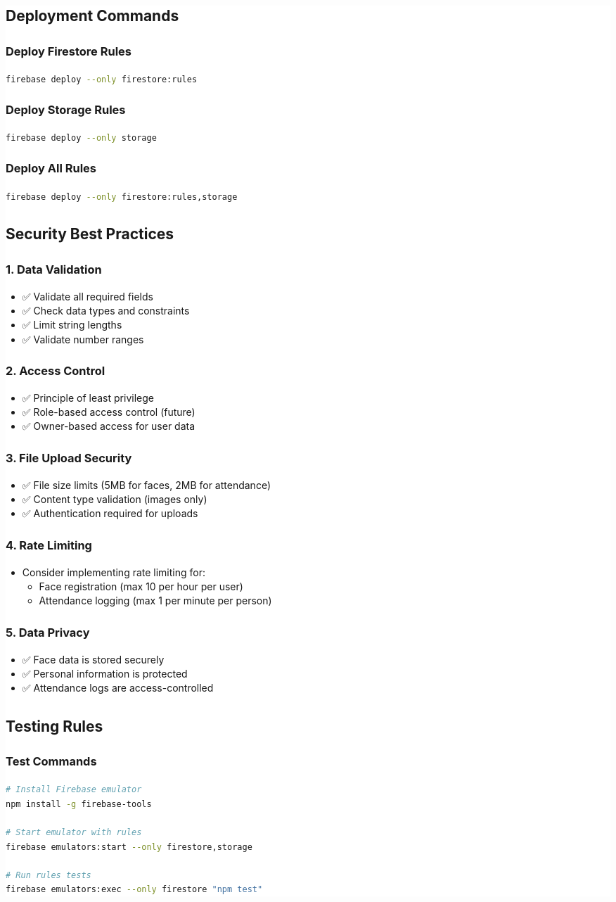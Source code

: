 ## Deployment Commands

### Deploy Firestore Rules
```bash
firebase deploy --only firestore:rules
```

### Deploy Storage Rules  
```bash
firebase deploy --only storage
```

### Deploy All Rules
```bash
firebase deploy --only firestore:rules,storage
```

## Security Best Practices

### 1. Data Validation
- ✅ Validate all required fields
- ✅ Check data types and constraints
- ✅ Limit string lengths
- ✅ Validate number ranges

### 2. Access Control
- ✅ Principle of least privilege
- ✅ Role-based access control (future)
- ✅ Owner-based access for user data

### 3. File Upload Security
- ✅ File size limits (5MB for faces, 2MB for attendance)
- ✅ Content type validation (images only)
- ✅ Authentication required for uploads

### 4. Rate Limiting
- Consider implementing rate limiting for:
  - Face registration (max 10 per hour per user)
  - Attendance logging (max 1 per minute per person)

### 5. Data Privacy
- ✅ Face data is stored securely
- ✅ Personal information is protected
- ✅ Attendance logs are access-controlled

## Testing Rules

### Test Commands
```bash
# Install Firebase emulator
npm install -g firebase-tools

# Start emulator with rules
firebase emulators:start --only firestore,storage

# Run rules tests
firebase emulators:exec --only firestore "npm test"
```
